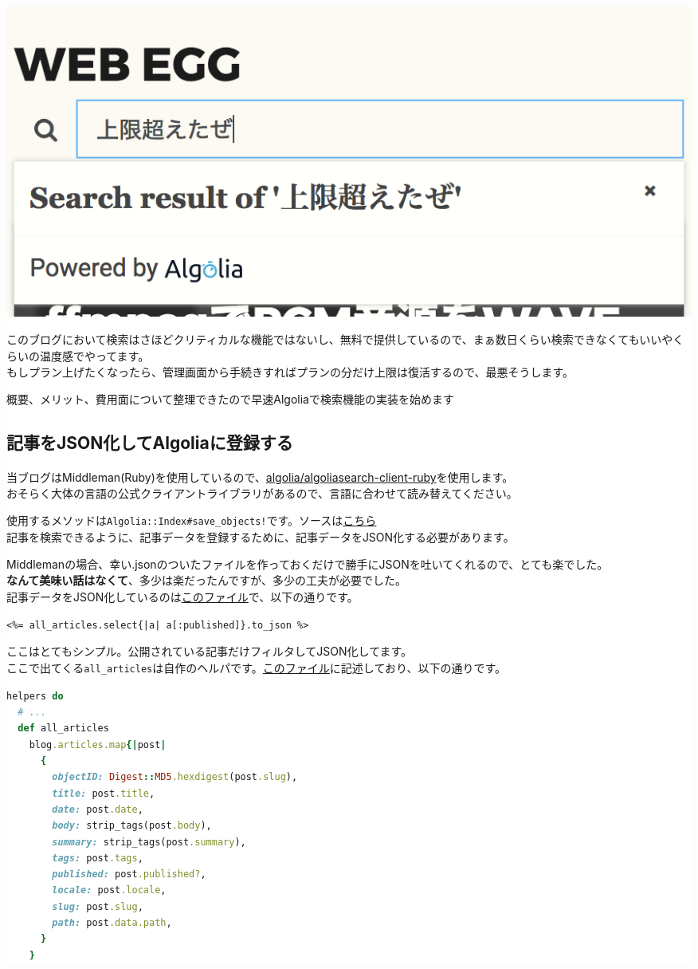 ![上限超えた時の図](./algolia-search-limit-exceeded.png)

このブログにおいて検索はさほどクリティカルな機能ではないし、無料で提供しているので、まぁ数日くらい検索できなくてもいいやくらいの温度感でやってます。  
もしプラン上げたくなったら、管理画面から手続きすればプランの分だけ上限は復活するので、最悪そうします。

概要、メリット、費用面について整理できたので早速Algoliaで検索機能の実装を始めます

記事をJSON化してAlgoliaに登録する
---------------------------------------
当ブログはMiddleman(Ruby)を使用しているので、[algolia/algoliasearch-client-ruby](https://github.com/algolia/algoliasearch-client-ruby)を使用します。  
おそらく大体の言語の公式クライアントライブラリがあるので、言語に合わせて読み替えてください。

使用するメソッドは`Algolia::Index#save_objects!`です。ソースは[こちら](https://github.com/algolia/algoliasearch-client-ruby/blob/5062d7b6fff7d58694731c7c294d82677620a07b/lib/algolia/index.rb#L295)  
記事を検索できるように、記事データを登録するために、記事データをJSON化する必要があります。

Middlemanの場合、幸い.jsonのついたファイルを作っておくだけで勝手にJSONを吐いてくれるので、とても楽でした。  
**なんて美味い話はなくて**、多少は楽だったんですが、多少の工夫が必要でした。  
記事データをJSON化しているのは[このファイル](https://github.com/Leko/WEB-EGG/blob/master/source/posts.json.erb)で、以下の通りです。

```erb
<%= all_articles.select{|a| a[:published]}.to_json %>
```

ここはとてもシンプル。公開されている記事だけフィルタしてJSON化してます。  
ここで出てくる`all_articles`は自作のヘルパです。[このファイル](https://github.com/Leko/WEB-EGG/blob/master/config.rb)に記述しており、以下の通りです。

```ruby
helpers do
  # ...
  def all_articles
    blog.articles.map{|post|
      {
        objectID: Digest::MD5.hexdigest(post.slug),
        title: post.title,
        date: post.date,
        body: strip_tags(post.body),
        summary: strip_tags(post.summary),
        tags: post.tags,
        published: post.published?,
        locale: post.locale,
        slug: post.slug,
        path: post.data.path,
      }
    }
```